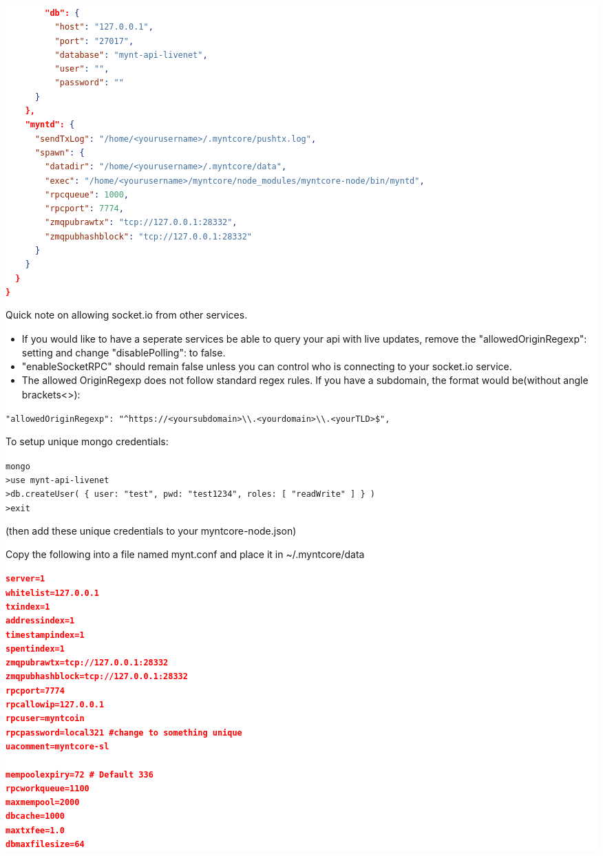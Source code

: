 ````json
	    "db": {
		  "host": "127.0.0.1",
		  "port": "27017",
		  "database": "mynt-api-livenet",
		  "user": "",
		  "password": ""
	  }
    },
    "myntd": {
      "sendTxLog": "/home/<yourusername>/.myntcore/pushtx.log",
      "spawn": {
        "datadir": "/home/<yourusername>/.myntcore/data",
        "exec": "/home/<yourusername>/myntcore/node_modules/myntcore-node/bin/myntd",
        "rpcqueue": 1000,
        "rpcport": 7774,
        "zmqpubrawtx": "tcp://127.0.0.1:28332",
        "zmqpubhashblock": "tcp://127.0.0.1:28332"
      }
    }
  }
}
````
Quick note on allowing socket.io from other services. 
- If you would like to have a seperate services be able to query your api with live updates, remove the "allowedOriginRegexp": setting and change "disablePolling": to false. 
- "enableSocketRPC" should remain false unless you can control who is connecting to your socket.io service. 
- The allowed OriginRegexp does not follow standard regex rules. If you have a subdomain, the format would be(without angle brackets<>):
````
"allowedOriginRegexp": "^https://<yoursubdomain>\\.<yourdomain>\\.<yourTLD>$",
````

To setup unique mongo credentials:
````
mongo
>use mynt-api-livenet
>db.createUser( { user: "test", pwd: "test1234", roles: [ "readWrite" ] } )
>exit
````
(then add these unique credentials to your myntcore-node.json)

Copy the following into a file named mynt.conf and place it in ~/.myntcore/data
````json
server=1
whitelist=127.0.0.1
txindex=1
addressindex=1
timestampindex=1
spentindex=1
zmqpubrawtx=tcp://127.0.0.1:28332
zmqpubhashblock=tcp://127.0.0.1:28332
rpcport=7774
rpcallowip=127.0.0.1
rpcuser=myntcoin
rpcpassword=local321 #change to something unique
uacomment=myntcore-sl

mempoolexpiry=72 # Default 336
rpcworkqueue=1100
maxmempool=2000
dbcache=1000
maxtxfee=1.0
dbmaxfilesize=64
````